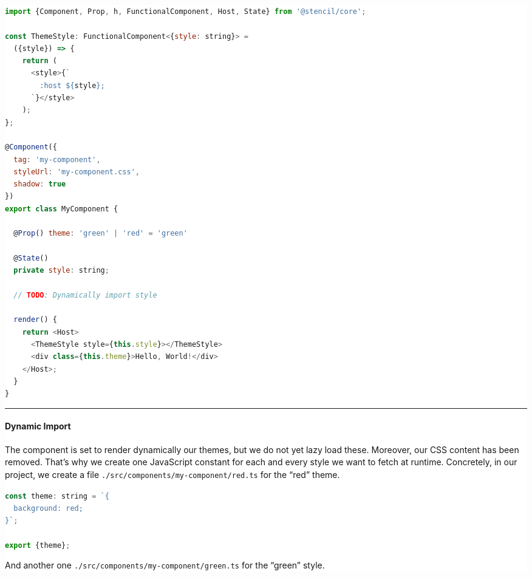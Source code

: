 ```javascript
import {Component, Prop, h, FunctionalComponent, Host, State} from '@stencil/core';

const ThemeStyle: FunctionalComponent<{style: string}> =
  ({style}) => {
    return (
      <style>{`
        :host ${style};
      `}</style>
    );
};

@Component({
  tag: 'my-component',
  styleUrl: 'my-component.css',
  shadow: true
})
export class MyComponent {

  @Prop() theme: 'green' | 'red' = 'green'
  
  @State()
  private style: string;
  
  // TODO: Dynamically import style

  render() {
    return <Host>
      <ThemeStyle style={this.style}></ThemeStyle>
      <div class={this.theme}>Hello, World!</div>
    </Host>;
  }
}
```

*****

#### Dynamic Import

The component is set to render dynamically our themes, but we do not yet lazy load these. Moreover, our CSS content has been removed. That’s why we create one JavaScript constant for each and every style we want to fetch at runtime. Concretely, in our project, we create a file `./src/components/my-component/red.ts` for the “red” theme.

```javascript
const theme: string = `{
  background: red;
}`;

export {theme};
```

And another one `./src/components/my-component/green.ts` for the “green” style.
